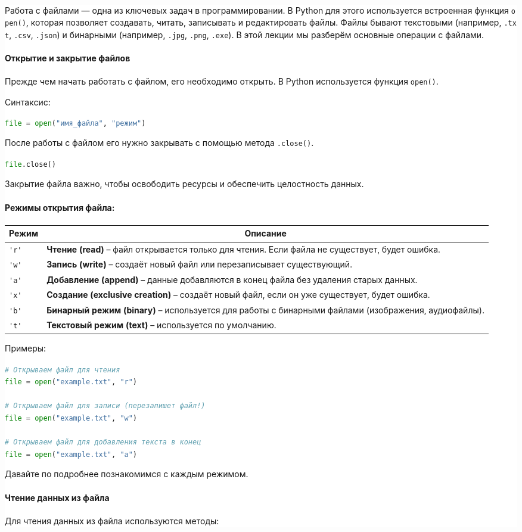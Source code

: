 Работа с файлами — одна из ключевых задач в программировании. В Python для этого используется встроенная функция `open()`, которая позволяет создавать, читать, записывать и редактировать файлы.
Файлы бывают текстовыми (например, `.txt`, `.csv`, `.json`) и бинарными (например, `.jpg`, `.png`, `.exe`). В этой лекции мы разберём основные операции с файлами.

#### Открытие и закрытие файлов

Прежде чем начать работать с файлом, его необходимо открыть. В Python используется функция `open()`.

Синтаксис:

```python
file = open("имя_файла", "режим")
```

После работы с файлом его нужно закрывать с помощью метода `.close()`.

```python
file.close()
```

Закрытие файла важно, чтобы освободить ресурсы и обеспечить целостность данных.

#### Режимы открытия файла:

| Режим | Описание                                                                                                                                                                    |
| ---------- | ----------------------------------------------------------------------------------------------------------------------------------------------------------------------------------- |
| `'r'`    | **Чтение (read)** – файл открывается только для чтения. Если файла не существует, будет ошибка.          |
| `'w'`    | **Запись (write)** – создаёт новый файл или перезаписывает существующий.                                                  |
| `'a'`    | **Добавление (append)** – данные добавляются в конец файла без удаления старых данных.                          |
| `'x'`    | **Создание (exclusive creation)** – создаёт новый файл, если он уже существует, будет ошибка.                          |
| `'b'`    | **Бинарный режим (binary)** – используется для работы с бинарными файлами (изображения, аудиофайлы). |
| `'t'`    | **Текстовый режим (text)** – используется по умолчанию.                                                                                 |

Примеры:

```python
# Открываем файл для чтения
file = open("example.txt", "r")

# Открываем файл для записи (перезапишет файл!)
file = open("example.txt", "w")

# Открываем файл для добавления текста в конец
file = open("example.txt", "a")
```

Давайте по подробнее познакомимся с каждым режимом.

#### Чтение данных из файла

Для чтения данных из файла используются методы:
